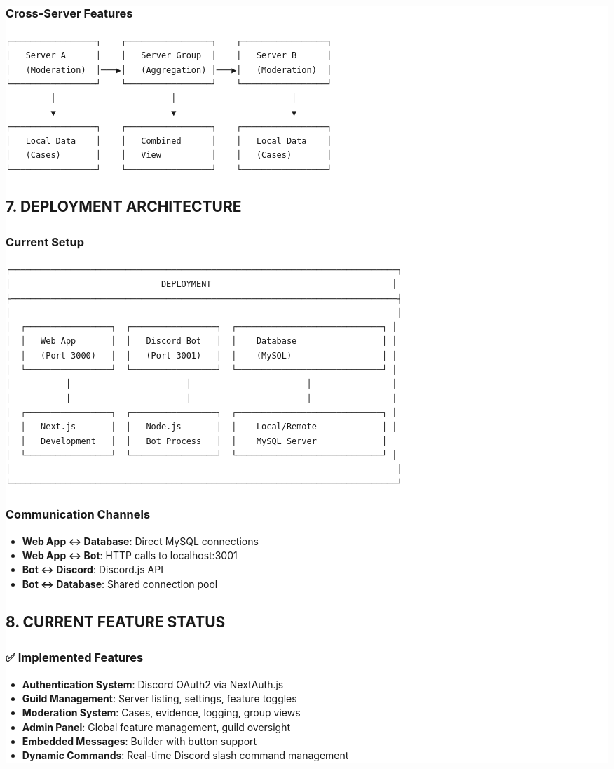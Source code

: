 ### Cross-Server Features
```
┌─────────────────┐    ┌─────────────────┐    ┌─────────────────┐
│   Server A      │    │   Server Group  │    │   Server B      │
│   (Moderation)  │───▶│   (Aggregation) │───▶│   (Moderation)  │
└─────────────────┘    └─────────────────┘    └─────────────────┘
         │                       │                       │
         ▼                       ▼                       ▼
┌─────────────────┐    ┌─────────────────┐    ┌─────────────────┐
│   Local Data    │    │   Combined      │    │   Local Data    │
│   (Cases)       │    │   View          │    │   (Cases)       │
└─────────────────┘    └─────────────────┘    └─────────────────┘
```

## 7. DEPLOYMENT ARCHITECTURE

### Current Setup
```
┌─────────────────────────────────────────────────────────────────────────────┐
│                              DEPLOYMENT                                    │
├─────────────────────────────────────────────────────────────────────────────┤
│                                                                             │
│  ┌─────────────────┐  ┌─────────────────┐  ┌─────────────────────────────┐ │
│  │   Web App       │  │   Discord Bot   │  │    Database                 │ │
│  │   (Port 3000)   │  │   (Port 3001)   │  │    (MySQL)                  │ │
│  └─────────────────┘  └─────────────────┘  └─────────────────────────────┘ │
│           │                       │                       │                │
│           │                       │                       │                │
│  ┌─────────────────┐  ┌─────────────────┐  ┌─────────────────────────────┐ │
│  │   Next.js       │  │   Node.js       │  │    Local/Remote             │ │
│  │   Development   │  │   Bot Process   │  │    MySQL Server             │
│  └─────────────────┘  └─────────────────┘  └─────────────────────────────┘ │
│                                                                             │
└─────────────────────────────────────────────────────────────────────────────┘
```

### Communication Channels
- **Web App ↔ Database**: Direct MySQL connections
- **Web App ↔ Bot**: HTTP calls to localhost:3001
- **Bot ↔ Discord**: Discord.js API
- **Bot ↔ Database**: Shared connection pool

## 8. CURRENT FEATURE STATUS

### ✅ Implemented Features
- **Authentication System**: Discord OAuth2 via NextAuth.js
- **Guild Management**: Server listing, settings, feature toggles
- **Moderation System**: Cases, evidence, logging, group views
- **Admin Panel**: Global feature management, guild oversight
- **Embedded Messages**: Builder with button support
- **Dynamic Commands**: Real-time Discord slash command management
